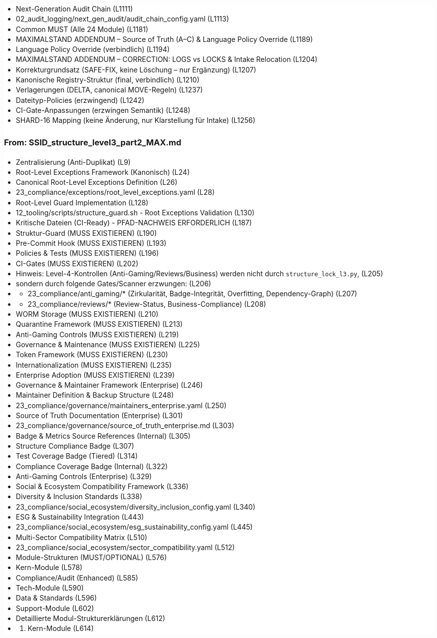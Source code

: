 - Next-Generation Audit Chain (L1111)
- 02_audit_logging/next_gen_audit/audit_chain_config.yaml (L1113)
- Common MUST (Alle 24 Module) (L1181)
- MAXIMALSTAND ADDENDUM – Source of Truth (A–C) & Language Policy Override (L1189)
- Language Policy Override (verbindlich) (L1194)
- MAXIMALSTAND ADDENDUM – CORRECTION: LOGS vs LOCKS & Intake Relocation (L1204)
- Korrekturgrundsatz (SAFE-FIX, keine Löschung – nur Ergänzung) (L1207)
- Kanonische Registry-Struktur (final, verbindlich) (L1210)
- Verlagerungen (DELTA, canonical MOVE-Regeln) (L1237)
- Dateityp-Policies (erzwingend) (L1242)
- CI-Gate-Anpassungen (erzwingen Semantik) (L1248)
- SHARD-16 Mapping (keine Änderung, nur Klarstellung für Intake) (L1256)

### From: SSID_structure_level3_part2_MAX.md

- Zentralisierung (Anti-Duplikat) (L9)
- Root-Level Exceptions Framework (Kanonisch) (L24)
- Canonical Root-Level Exceptions Definition (L26)
- 23_compliance/exceptions/root_level_exceptions.yaml (L28)
- Root-Level Guard Implementation (L128)
- 12_tooling/scripts/structure_guard.sh - Root Exceptions Validation (L130)
- Kritische Dateien (CI-Ready) - PFAD-NACHWEIS ERFORDERLICH (L187)
- Struktur-Guard (MUSS EXISTIEREN) (L190)
- Pre-Commit Hook (MUSS EXISTIEREN) (L193)
- Policies & Tests (MUSS EXISTIEREN) (L196)
- CI-Gates (MUSS EXISTIEREN) (L202)
- Hinweis: Level-4-Kontrollen (Anti-Gaming/Reviews/Business) werden nicht durch `structure_lock_l3.py`, (L205)
- sondern durch folgende Gates/Scanner erzwungen: (L206)
- - 23_compliance/anti_gaming/* (Zirkularität, Badge-Integrität, Overfitting, Dependency-Graph) (L207)
- - 23_compliance/reviews/* (Review-Status, Business-Compliance) (L208)
- WORM Storage (MUSS EXISTIEREN) (L210)
- Quarantine Framework (MUSS EXISTIEREN) (L213)
- Anti-Gaming Controls (MUSS EXISTIEREN) (L219)
- Governance & Maintenance (MUSS EXISTIEREN) (L225)
- Token Framework (MUSS EXISTIEREN) (L230)
- Internationalization (MUSS EXISTIEREN) (L235)
- Enterprise Adoption (MUSS EXISTIEREN) (L239)
- Governance & Maintainer Framework (Enterprise) (L246)
- Maintainer Definition & Backup Structure (L248)
- 23_compliance/governance/maintainers_enterprise.yaml (L250)
- Source of Truth Documentation (Enterprise) (L301)
- 23_compliance/governance/source_of_truth_enterprise.md (L303)
- Badge & Metrics Source References (Internal) (L305)
- Structure Compliance Badge (L307)
- Test Coverage Badge (Tiered) (L314)
- Compliance Coverage Badge (Internal) (L322)
- Anti-Gaming Controls (Enterprise) (L329)
- Social & Ecosystem Compatibility Framework (L336)
- Diversity & Inclusion Standards (L338)
- 23_compliance/social_ecosystem/diversity_inclusion_config.yaml (L340)
- ESG & Sustainability Integration (L443)
- 23_compliance/social_ecosystem/esg_sustainability_config.yaml (L445)
- Multi-Sector Compatibility Matrix (L510)
- 23_compliance/social_ecosystem/sector_compatibility.yaml (L512)
- Module-Strukturen (MUST/OPTIONAL) (L576)
- Kern-Module (L578)
- Compliance/Audit (Enhanced) (L585)
- Tech-Module (L590)
- Data & Standards (L596)
- Support-Module (L602)
- Detaillierte Modul-Strukturerklärungen (L612)
- 1. Kern-Module (L614)